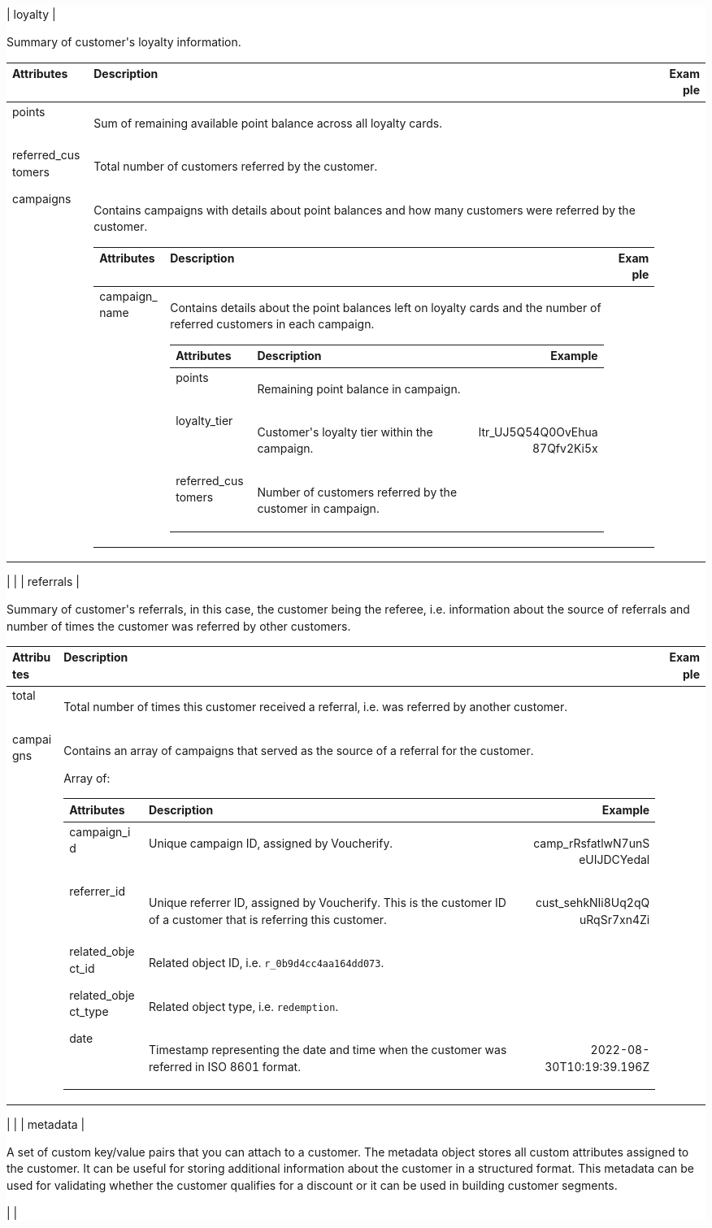 | loyalty | <p>Summary of customer's loyalty information.</p> <table><thead><tr><th style="text-align:left">Attributes</th><th style="text-align:left">Description</th><th style="text-align:right">Example</th></tr></thead><tbody><tr><td style="text-align:left">points</td><td style="text-align:left"><p>Sum of remaining available point balance across all loyalty cards.</p></td><td style="text-align:right"></td></tr><tr><td style="text-align:left">referred_customers</td><td style="text-align:left"><p>Total number of customers referred by the customer.</p></td><td style="text-align:right"></td></tr><tr><td style="text-align:left">campaigns</td><td style="text-align:left"><p>Contains campaigns with details about point balances and how many customers were referred by the customer.</p> <table><thead><tr><th style="text-align:left">Attributes</th><th style="text-align:left">Description</th><th style="text-align:right">Example</th></tr></thead><tbody><tr><td style="text-align:left">campaign_name</td><td style="text-align:left"><p>Contains details about the point balances left on loyalty cards and the number of referred customers in each campaign.</p> <table><thead><tr><th style="text-align:left">Attributes</th><th style="text-align:left">Description</th><th style="text-align:right">Example</th></tr></thead><tbody><tr><td style="text-align:left">points</td><td style="text-align:left"><p>Remaining point balance in campaign.</p></td><td style="text-align:right"></td></tr><tr><td style="text-align:left">loyalty_tier</td><td style="text-align:left"><p>Customer's loyalty tier within the campaign.</p></td><td style="text-align:right"><p>ltr_UJ5Q54Q0OvEhua87Qfv2Ki5x</p></td></tr><tr><td style="text-align:left">referred_customers</td><td style="text-align:left"><p>Number of customers referred by the customer in campaign.</p></td><td style="text-align:right"></td></tr></tbody></table></td><td style="text-align:right"></td></tr></tbody></table></td><td style="text-align:right"></td></tr></tbody></table> |  |
| referrals | <p>Summary of customer's referrals, in this case, the customer being the referee, i.e. information about the source of referrals and number of times the customer was referred by other customers.</p> <table><thead><tr><th style="text-align:left">Attributes</th><th style="text-align:left">Description</th><th style="text-align:right">Example</th></tr></thead><tbody><tr><td style="text-align:left">total</td><td style="text-align:left"><p>Total number of times this customer received a referral, i.e. was referred by another customer.</p></td><td style="text-align:right"></td></tr><tr><td style="text-align:left">campaigns</td><td style="text-align:left"><p>Contains an array of campaigns that served as the source of a referral for the customer.</p> Array of: <table><thead><tr><th style="text-align:left">Attributes</th><th style="text-align:left">Description</th><th style="text-align:right">Example</th></tr></thead><tbody><tr><td style="text-align:left">campaign_id</td><td style="text-align:left"><p>Unique campaign ID, assigned by Voucherify.</p></td><td style="text-align:right"><p>camp_rRsfatlwN7unSeUIJDCYedal</p></td></tr><tr><td style="text-align:left">referrer_id</td><td style="text-align:left"><p>Unique referrer ID, assigned by Voucherify. This is the customer ID of a customer that is referring this customer.</p></td><td style="text-align:right"><p>cust_sehkNIi8Uq2qQuRqSr7xn4Zi</p></td></tr><tr><td style="text-align:left">related_object_id</td><td style="text-align:left"><p>Related object ID, i.e. <code>r_0b9d4cc4aa164dd073</code>.</p></td><td style="text-align:right"></td></tr><tr><td style="text-align:left">related_object_type</td><td style="text-align:left"><p>Related object type, i.e. <code>redemption</code>.</p></td><td style="text-align:right"></td></tr><tr><td style="text-align:left">date</td><td style="text-align:left"><p>Timestamp representing the date and time when the customer was referred in ISO 8601 format.</p></td><td style="text-align:right"><p>2022-08-30T10:19:39.196Z</p></td></tr></tbody></table></td><td style="text-align:right"></td></tr></tbody></table> |  |
| metadata | <p>A set of custom key/value pairs that you can attach to a customer. The metadata object stores all custom attributes assigned to the customer. It can be useful for storing additional information about the customer in a structured format. This metadata can be used for validating whether the customer qualifies for a discount or it can be used in building customer segments.</p>  |  |
